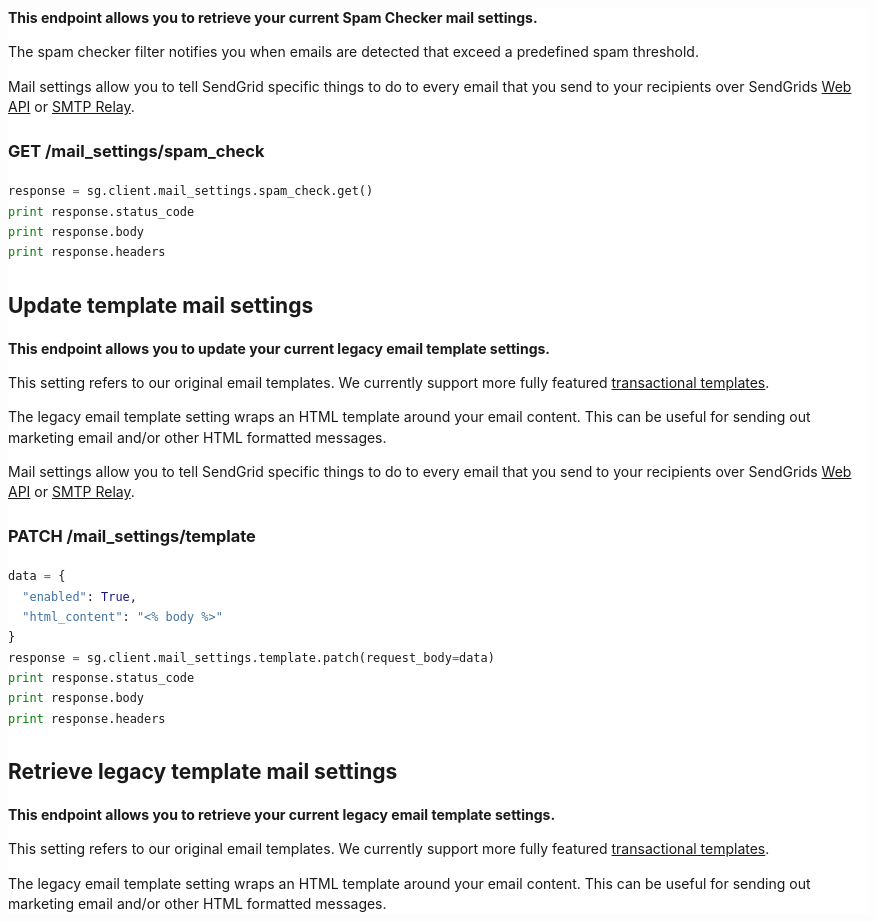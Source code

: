 **This endpoint allows you to retrieve your current Spam Checker mail settings.**

The spam checker filter notifies you when emails are detected that exceed a predefined spam threshold.

Mail settings allow you to tell SendGrid specific things to do to every email that you send to your recipients over SendGrids [Web API](https://sendgrid.com/docs/API_Reference/Web_API/mail.html) or [SMTP Relay](https://sendgrid.com/docs/API_Reference/SMTP_API/index.html).

### GET /mail_settings/spam_check


```python
response = sg.client.mail_settings.spam_check.get()
print response.status_code
print response.body
print response.headers
```
## Update template mail settings

**This endpoint allows you to update your current legacy email template settings.**

This setting refers to our original email templates. We currently support more fully featured [transactional templates](https://sendgrid.com/docs/User_Guide/Transactional_Templates/index.html).

The legacy email template setting wraps an HTML template around your email content. This can be useful for sending out marketing email and/or other HTML formatted messages.

Mail settings allow you to tell SendGrid specific things to do to every email that you send to your recipients over SendGrids [Web API](https://sendgrid.com/docs/API_Reference/Web_API/mail.html) or [SMTP Relay](https://sendgrid.com/docs/API_Reference/SMTP_API/index.html).

### PATCH /mail_settings/template


```python
data = {
  "enabled": True,
  "html_content": "<% body %>"
}
response = sg.client.mail_settings.template.patch(request_body=data)
print response.status_code
print response.body
print response.headers
```
## Retrieve legacy template mail settings

**This endpoint allows you to retrieve your current legacy email template settings.**

This setting refers to our original email templates. We currently support more fully featured [transactional templates](https://sendgrid.com/docs/User_Guide/Transactional_Templates/index.html).

The legacy email template setting wraps an HTML template around your email content. This can be useful for sending out marketing email and/or other HTML formatted messages.
